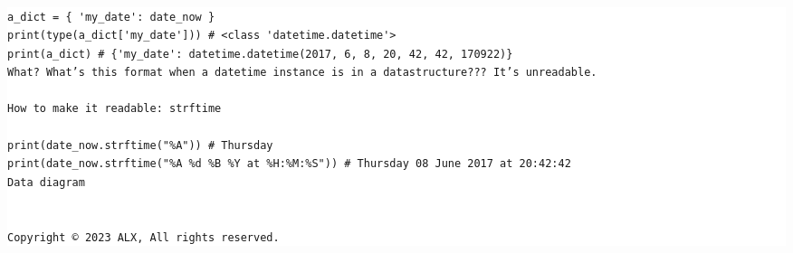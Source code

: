     a_dict = { 'my_date': date_now }
    print(type(a_dict['my_date'])) # <class 'datetime.datetime'>
    print(a_dict) # {'my_date': datetime.datetime(2017, 6, 8, 20, 42, 42, 170922)}
    What? What’s this format when a datetime instance is in a datastructure??? It’s unreadable.

    How to make it readable: strftime

    print(date_now.strftime("%A")) # Thursday
    print(date_now.strftime("%A %d %B %Y at %H:%M:%S")) # Thursday 08 June 2017 at 20:42:42
    Data diagram


    Copyright © 2023 ALX, All rights reserved.
